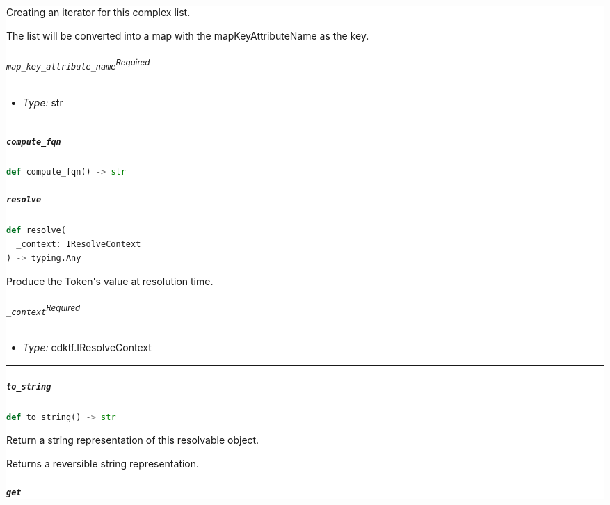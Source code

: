 Creating an iterator for this complex list.

The list will be converted into a map with the mapKeyAttributeName as the key.

###### `map_key_attribute_name`<sup>Required</sup> <a name="map_key_attribute_name" id="rhizo-co-terraform-provider-oci.dataSafeAuditProfile.DataSafeAuditProfileAuditTrailsList.allWithMapKey.parameter.mapKeyAttributeName"></a>

- *Type:* str

---

##### `compute_fqn` <a name="compute_fqn" id="rhizo-co-terraform-provider-oci.dataSafeAuditProfile.DataSafeAuditProfileAuditTrailsList.computeFqn"></a>

```python
def compute_fqn() -> str
```

##### `resolve` <a name="resolve" id="rhizo-co-terraform-provider-oci.dataSafeAuditProfile.DataSafeAuditProfileAuditTrailsList.resolve"></a>

```python
def resolve(
  _context: IResolveContext
) -> typing.Any
```

Produce the Token's value at resolution time.

###### `_context`<sup>Required</sup> <a name="_context" id="rhizo-co-terraform-provider-oci.dataSafeAuditProfile.DataSafeAuditProfileAuditTrailsList.resolve.parameter._context"></a>

- *Type:* cdktf.IResolveContext

---

##### `to_string` <a name="to_string" id="rhizo-co-terraform-provider-oci.dataSafeAuditProfile.DataSafeAuditProfileAuditTrailsList.toString"></a>

```python
def to_string() -> str
```

Return a string representation of this resolvable object.

Returns a reversible string representation.

##### `get` <a name="get" id="rhizo-co-terraform-provider-oci.dataSafeAuditProfile.DataSafeAuditProfileAuditTrailsList.get"></a>
